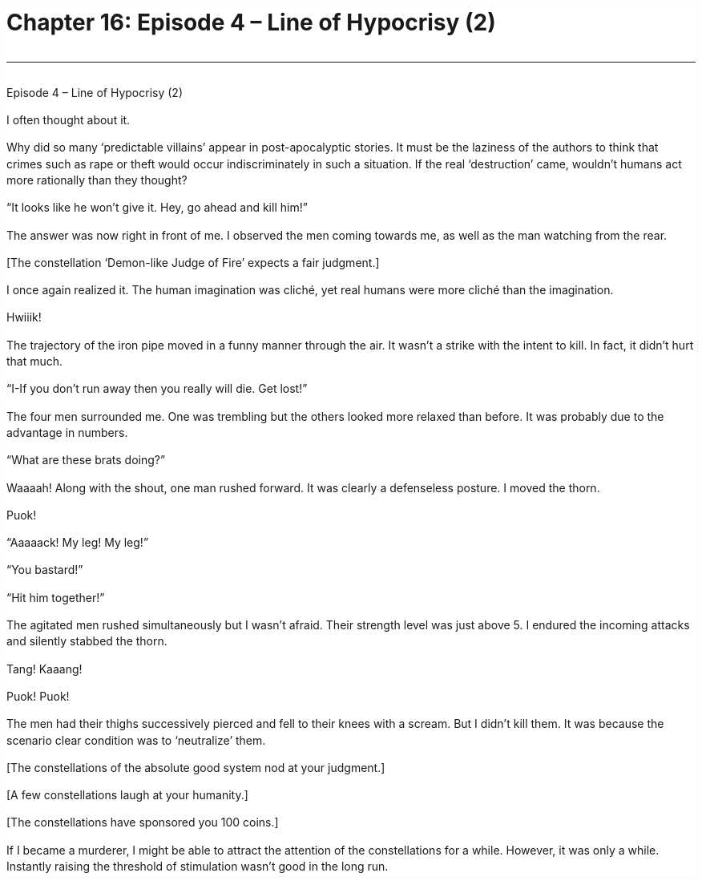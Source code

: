 # Chapter 16: Episode 4 – Line of Hypocrisy (2)<hr>

Episode 4 – Line of Hypocrisy (2)

I often thought about it.

Why did so many ‘predictable villains’ appear in post-apocalyptic stories. It must be the laziness of the authors to think that crimes such as rape or theft would occur indiscriminately in such a situation. If the real ‘destruction’ came, wouldn’t humans act more rationally than they thought?

“It looks like he won’t give it. Hey, go ahead and kill him!”

The answer was now right in front of me. I observed the men coming towards me, as well as the man watching from the rear.

[The constellation ‘Demon-like Judge of Fire’ expects a fair judgment.]

I once again realized it. The human imagination was cliché, yet real humans were more cliché than the imagination.

Hwiiik!

The trajectory of the iron pipe moved in a funny manner through the air. It wasn’t a strike with the intent to kill. In fact, it didn’t hurt that much.

“I-If you don’t run away then you really will die. Get lost!”

The four men surrounded me. One was trembling but the others looked more relaxed than before. It was probably due to the advantage in numbers.

“What are these brats doing?”

Waaaah! Along with the shout, one man rushed forward. It was clearly a defenseless posture. I moved the thorn.

Puok!

“Aaaaack! My leg! My leg!”

“You bastard!”

“Hit him together!”

The agitated men rushed simultaneously but I wasn’t afraid. Their strength level was just above 5. I endured the incoming attacks and silently stabbed the thorn.

Tang! Kaaang!

Puok! Puok!

The men had their thighs successively pierced and fell to their knees with a scream. But I didn’t kill them. It was because the scenario clear condition was to ‘neutralize’ them.

[The constellations of the absolute good system nod at your judgment.]

[A few constellations laugh at your humanity.]

[The constellations have sponsored you 100 coins.]

If I became a murderer, I might be able to attract the attention of the constellations for a while. However, it was only a while. Instantly raising the threshold of stimulation wasn’t good in the long run.
